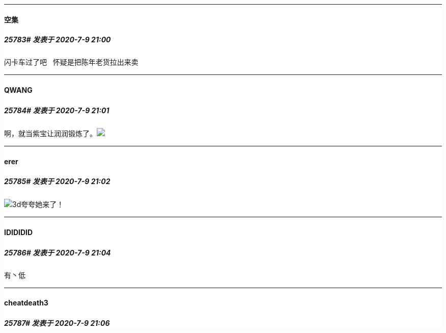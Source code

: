 -----

####  空集  
##### 25783#       发表于 2020-7-9 21:00




闪卡车过了吧   怀疑是把陈年老货拉出来卖







-----

####  QWANG  
##### 25784#       发表于 2020-7-9 21:01




啊，就当紫宝让润润锻炼了。<img src="https://static.saraba1st.com/image/smiley/face2017/137.gif" referrerpolicy="no-referrer">







-----

####  erer  
##### 25785#       发表于 2020-7-9 21:02



<img src="https://static.saraba1st.com/image/smiley/face2017/077.png" referrerpolicy="no-referrer">3d夸夸她来了！







-----

####  IDIDIDID  
##### 25786#       发表于 2020-7-9 21:04




有丶低







-----

####  cheatdeath3  
##### 25787#       发表于 2020-7-9 21:06
